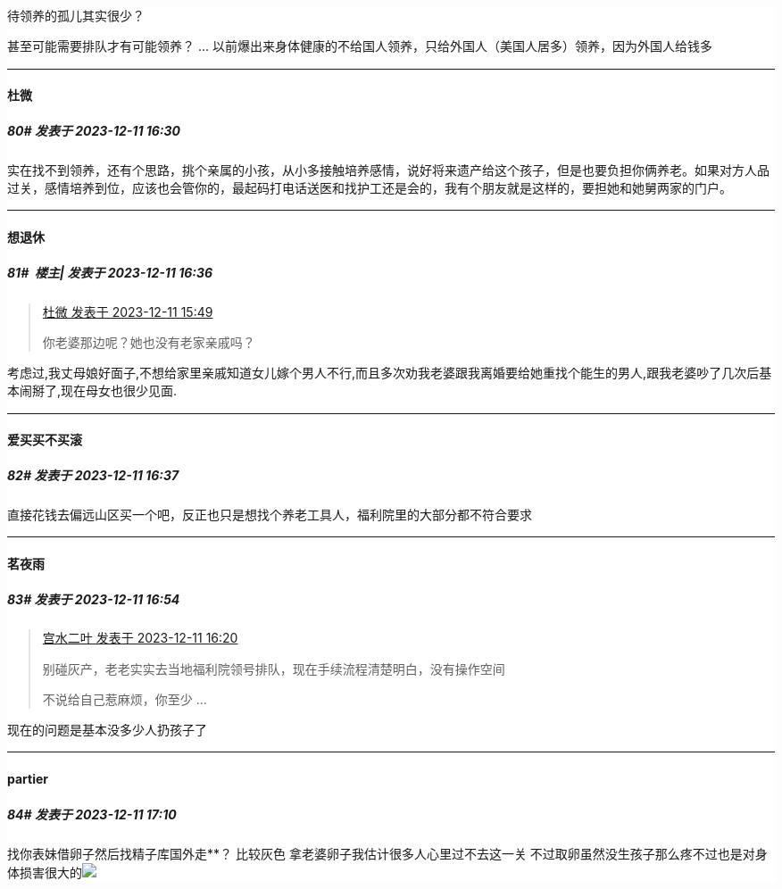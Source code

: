 待领养的孤儿其实很少？

甚至可能需要排队才有可能领养？ ...</blockquote>
以前爆出来身体健康的不给国人领养，只给外国人（美国人居多）领养，因为外国人给钱多


*****

####  杜微  
##### 80#       发表于 2023-12-11 16:30

实在找不到领养，还有个思路，挑个亲属的小孩，从小多接触培养感情，说好将来遗产给这个孩子，但是也要负担你俩养老。如果对方人品过关，感情培养到位，应该也会管你的，最起码打电话送医和找护工还是会的，我有个朋友就是这样的，要担她和她舅两家的门户。


*****

####  想退休  
##### 81#         楼主| 发表于 2023-12-11 16:36

<blockquote><a href="httphttps://bbs.saraba1st.com/2b/forum.php?mod=redirect&amp;goto=findpost&amp;pid=63294232&amp;ptid=2163715" target="_blank">杜微 发表于 2023-12-11 15:49</a>

你老婆那边呢？她也没有老家亲戚吗？</blockquote>
考虑过,我丈母娘好面子,不想给家里亲戚知道女儿嫁个男人不行,而且多次劝我老婆跟我离婚要给她重找个能生的男人,跟我老婆吵了几次后基本闹掰了,现在母女也很少见面.

*****

####  爱买买不买滚  
##### 82#       发表于 2023-12-11 16:37

直接花钱去偏远山区买一个吧，反正也只是想找个养老工具人，福利院里的大部分都不符合要求


*****

####  茗夜雨  
##### 83#       发表于 2023-12-11 16:54

<blockquote><a href="httphttps://bbs.saraba1st.com/2b/forum.php?mod=redirect&amp;goto=findpost&amp;pid=63294603&amp;ptid=2163715" target="_blank">宫水二叶 发表于 2023-12-11 16:20</a>

别碰灰产，老老实实去当地福利院领号排队，现在手续流程清楚明白，没有操作空间

不说给自己惹麻烦，你至少 ...</blockquote>
现在的问题是基本没多少人扔孩子了


*****

####  partier  
##### 84#       发表于 2023-12-11 17:10

找你表妹借卵子然后找精子库国外走**？
比较灰色
拿老婆卵子我估计很多人心里过不去这一关
不过取卵虽然没生孩子那么疼不过也是对身体损害很大的<img src="https://static.saraba1st.com/image/smiley/face2017/009.gif" referrerpolicy="no-referrer">
